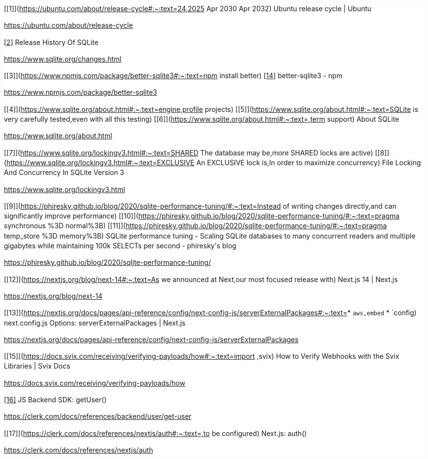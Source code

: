 



[[1\]](https://ubuntu.com/about/release-cycle#:~:text=24,2025 Apr 2030 Apr 2032) Ubuntu release cycle | Ubuntu

https://ubuntu.com/about/release-cycle

[[2\]](https://www.sqlite.org/changes.html#:~:text=2024) Release History Of SQLite

https://www.sqlite.org/changes.html

[[3\]](https://www.npmjs.com/package/better-sqlite3#:~:text=npm install better) [[14\]](https://www.npmjs.com/package/better-sqlite3#:~:text=12) better-sqlite3 - npm

https://www.npmjs.com/package/better-sqlite3

[[4\]](https://www.sqlite.org/about.html#:~:text=engine,profile projects) [[5\]](https://www.sqlite.org/about.html#:~:text=SQLite is very carefully tested,even with all this testing) [[6\]](https://www.sqlite.org/about.html#:~:text=,term support) About SQLite

https://www.sqlite.org/about.html

[[7\]](https://www.sqlite.org/lockingv3.html#:~:text=SHARED The database may be,more SHARED locks are active) [[8\]](https://www.sqlite.org/lockingv3.html#:~:text=EXCLUSIVE An EXCLUSIVE lock is,In order to maximize concurrency) File Locking And Concurrency In SQLite Version 3

https://www.sqlite.org/lockingv3.html

[[9\]](https://phiresky.github.io/blog/2020/sqlite-performance-tuning/#:~:text=Instead of writing changes directly,and can significantly improve performance) [[10\]](https://phiresky.github.io/blog/2020/sqlite-performance-tuning/#:~:text=pragma synchronous %3D normal%3B) [[11\]](https://phiresky.github.io/blog/2020/sqlite-performance-tuning/#:~:text=pragma temp_store %3D memory%3B) SQLite performance tuning - Scaling SQLite databases to many concurrent readers and multiple gigabytes while maintaining 100k SELECTs per second - phiresky's blog

https://phiresky.github.io/blog/2020/sqlite-performance-tuning/

[[12\]](https://nextjs.org/blog/next-14#:~:text=As we announced at Next,our most focused release with) Next.js 14 | Next.js

https://nextjs.org/blog/next-14

[[13\]](https://nextjs.org/docs/pages/api-reference/config/next-config-js/serverExternalPackages#:~:text=* `aws,embed` * `config) next.config.js Options: serverExternalPackages | Next.js

https://nextjs.org/docs/pages/api-reference/config/next-config-js/serverExternalPackages

[[15\]](https://docs.svix.com/receiving/verifying-payloads/how#:~:text=import ,svix) How to Verify Webhooks with the Svix Libraries | Svix Docs

https://docs.svix.com/receiving/verifying-payloads/how

[[16\]](https://clerk.com/docs/references/backend/user/get-user#:~:text=Example) JS Backend SDK: getUser()

https://clerk.com/docs/references/backend/user/get-user

[[17\]](https://clerk.com/docs/references/nextjs/auth#:~:text=,to be configured) Next.js: auth()

https://clerk.com/docs/references/nextjs/auth
